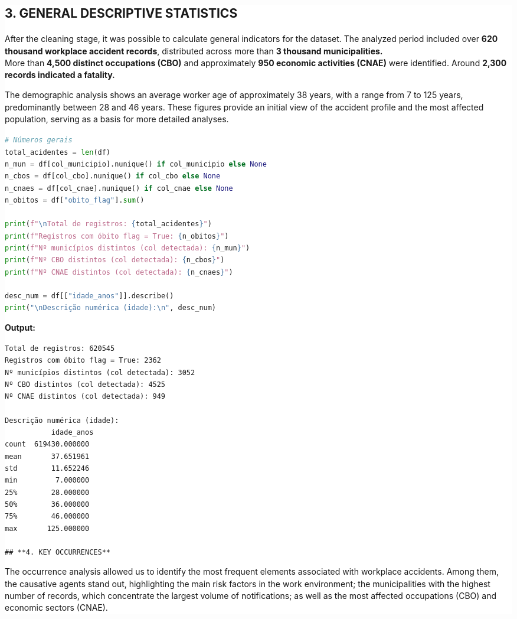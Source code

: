 ## **3. GENERAL DESCRIPTIVE STATISTICS**

After the cleaning stage, it was possible to calculate general indicators for the dataset. The analyzed period included over **620 thousand workplace accident records**, distributed across more than **3 thousand municipalities.**  
More than **4,500 distinct occupations (CBO)** and approximately **950 economic activities (CNAE)** were identified. Around **2,300 records indicated a fatality.**

The demographic analysis shows an average worker age of approximately 38 years, with a range from 7 to 125 years, predominantly between 28 and 46 years. These figures provide an initial view of the accident profile and the most affected population, serving as a basis for more detailed analyses.

```python
# Números gerais
total_acidentes = len(df)
n_mun = df[col_municipio].nunique() if col_municipio else None
n_cbos = df[col_cbo].nunique() if col_cbo else None
n_cnaes = df[col_cnae].nunique() if col_cnae else None
n_obitos = df["obito_flag"].sum()

print(f"\nTotal de registros: {total_acidentes}")
print(f"Registros com óbito flag = True: {n_obitos}")
print(f"Nº municípios distintos (col detectada): {n_mun}")
print(f"Nº CBO distintos (col detectada): {n_cbos}")
print(f"Nº CNAE distintos (col detectada): {n_cnaes}")

desc_num = df[["idade_anos"]].describe()
print("\nDescrição numérica (idade):\n", desc_num)
```

**Output:**

    Total de registros: 620545
    Registros com óbito flag = True: 2362
    Nº municípios distintos (col detectada): 3052
    Nº CBO distintos (col detectada): 4525
    Nº CNAE distintos (col detectada): 949
    
    Descrição numérica (idade):
               idade_anos
    count  619430.000000
    mean       37.651961
    std        11.652246
    min         7.000000
    25%        28.000000
    50%        36.000000
    75%        46.000000
    max       125.000000

    ## **4. KEY OCCURRENCES**

The occurrence analysis allowed us to identify the most frequent elements associated with workplace accidents. Among them, the causative agents stand out, highlighting the main risk factors in the work environment; the municipalities with the highest number of records, which concentrate the largest volume of notifications; as well as the most affected occupations (CBO) and economic sectors (CNAE).
